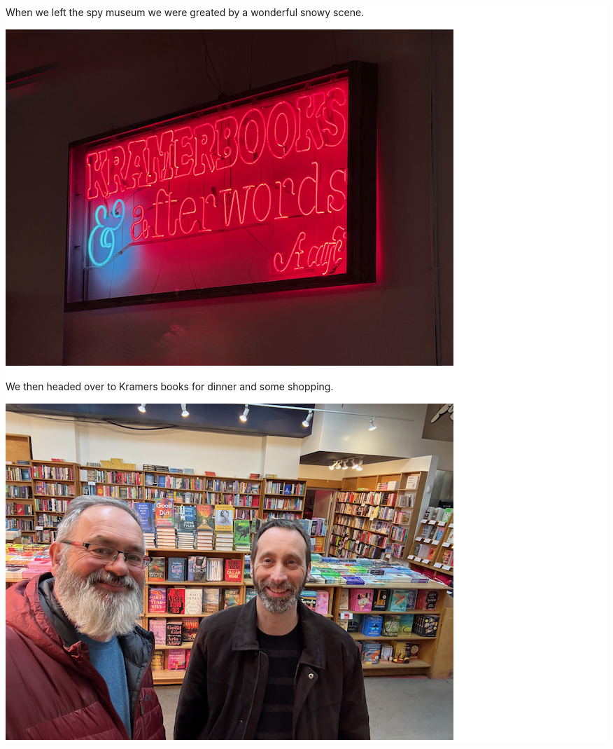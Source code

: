 When we left the spy museum we were greated by a wonderful snowy scene.

![IMG_5514](../../attachments/IMG_5514.png)

We then headed over to Kramers books for dinner and some shopping.

![IMG_5516](../../attachments/IMG_5516.png)
